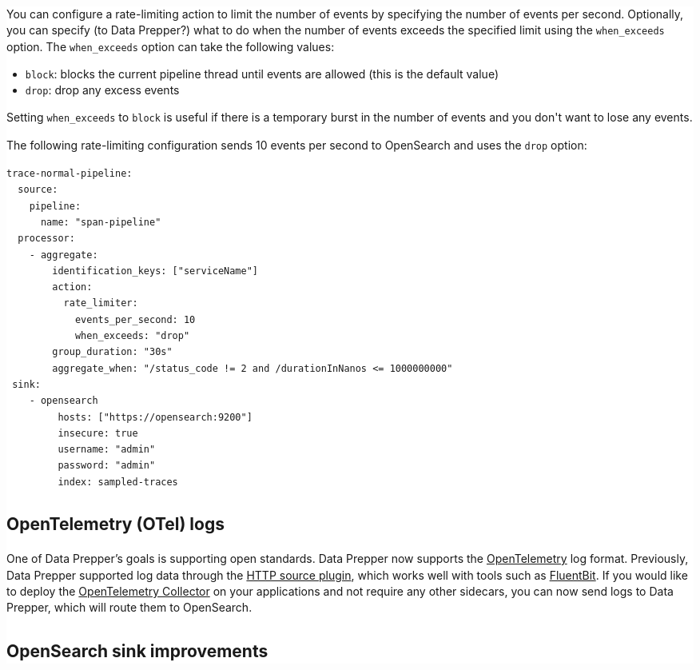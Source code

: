 You can configure a rate-limiting action to limit the number of events by specifying the number of events per second.
Optionally, you can specify (to Data Prepper?) what to do when the number of events exceeds the specified limit using the `when_exceeds` option.
The `when_exceeds` option can take the following values:

- `block`: blocks the current pipeline thread until events are allowed (this is the default value)
- `drop`: drop any excess events

Setting `when_exceeds` to `block` is useful if there is a temporary burst in the number of events and you don't want to lose any events.

The following rate-limiting configuration sends 10 events per second to OpenSearch and uses the `drop` option:

```
trace-normal-pipeline:
  source:
    pipeline:
      name: "span-pipeline"
  processor:
    - aggregate:
        identification_keys: ["serviceName"]
        action:
          rate_limiter:
            events_per_second: 10
            when_exceeds: "drop"
        group_duration: "30s"
        aggregate_when: "/status_code != 2 and /durationInNanos <= 1000000000"
 sink:
    - opensearch
         hosts: ["https://opensearch:9200"]
         insecure: true
         username: "admin"
         password: "admin"
         index: sampled-traces
```

## OpenTelemetry (OTel) logs

One of Data Prepper’s goals is supporting open standards. Data Prepper now supports the [OpenTelemetry](https://opentelemetry.io)
log format. Previously, Data Prepper supported log data through the 
[HTTP source plugin](https://opensearch.org/docs/latest/data-prepper/configuration/sources/http-source/), 
which works well with tools such as [FluentBit](https://fluentbit.io). If you would like to deploy the 
[OpenTelemetry Collector](https://opentelemetry.io/docs/collector/) on your applications 
and not require any other sidecars, you can now send logs to Data Prepper, which will route them to OpenSearch.


## OpenSearch sink improvements
